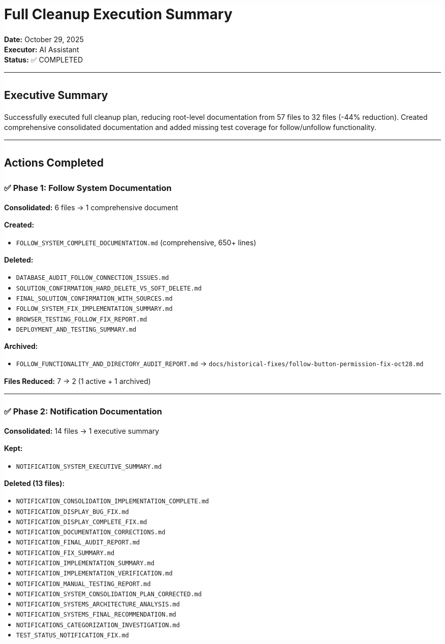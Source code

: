 # Full Cleanup Execution Summary

**Date:** October 29, 2025  
**Executor:** AI Assistant  
**Status:** ✅ COMPLETED

---

## Executive Summary

Successfully executed full cleanup plan, reducing root-level documentation from 57 files to 32 files (-44% reduction). Created comprehensive consolidated documentation and added missing test coverage for follow/unfollow functionality.

---

## Actions Completed

### ✅ Phase 1: Follow System Documentation

**Consolidated:** 6 files → 1 comprehensive document

**Created:**
- `FOLLOW_SYSTEM_COMPLETE_DOCUMENTATION.md` (comprehensive, 650+ lines)

**Deleted:**
- `DATABASE_AUDIT_FOLLOW_CONNECTION_ISSUES.md`
- `SOLUTION_CONFIRMATION_HARD_DELETE_VS_SOFT_DELETE.md`
- `FINAL_SOLUTION_CONFIRMATION_WITH_SOURCES.md`
- `FOLLOW_SYSTEM_FIX_IMPLEMENTATION_SUMMARY.md`
- `BROWSER_TESTING_FOLLOW_FIX_REPORT.md`
- `DEPLOYMENT_AND_TESTING_SUMMARY.md`

**Archived:**
- `FOLLOW_FUNCTIONALITY_AND_DIRECTORY_AUDIT_REPORT.md` → `docs/historical-fixes/follow-button-permission-fix-oct28.md`

**Files Reduced:** 7 → 2 (1 active + 1 archived)

---

### ✅ Phase 2: Notification Documentation

**Consolidated:** 14 files → 1 executive summary

**Kept:**
- `NOTIFICATION_SYSTEM_EXECUTIVE_SUMMARY.md`

**Deleted (13 files):**
- `NOTIFICATION_CONSOLIDATION_IMPLEMENTATION_COMPLETE.md`
- `NOTIFICATION_DISPLAY_BUG_FIX.md`
- `NOTIFICATION_DISPLAY_COMPLETE_FIX.md`
- `NOTIFICATION_DOCUMENTATION_CORRECTIONS.md`
- `NOTIFICATION_FINAL_AUDIT_REPORT.md`
- `NOTIFICATION_FIX_SUMMARY.md`
- `NOTIFICATION_IMPLEMENTATION_SUMMARY.md`
- `NOTIFICATION_IMPLEMENTATION_VERIFICATION.md`
- `NOTIFICATION_MANUAL_TESTING_REPORT.md`
- `NOTIFICATION_SYSTEM_CONSOLIDATION_PLAN_CORRECTED.md`
- `NOTIFICATION_SYSTEMS_ARCHITECTURE_ANALYSIS.md`
- `NOTIFICATION_SYSTEMS_FINAL_RECOMMENDATION.md`
- `NOTIFICATIONS_CATEGORIZATION_INVESTIGATION.md`
- `TEST_STATUS_NOTIFICATION_FIX.md`

